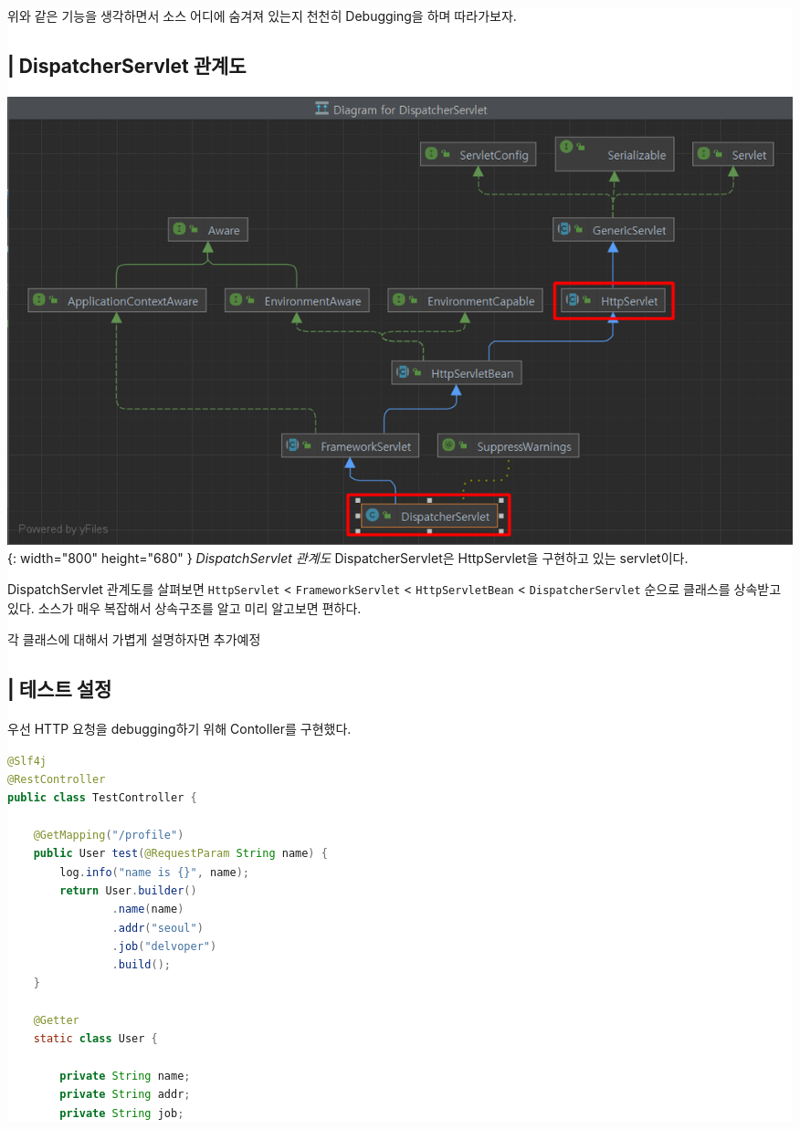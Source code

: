 위와 같은 기능을 생각하면서 소스 어디에 숨겨져 있는지 천천히 Debugging을 하며 따라가보자.

## | DispatcherServlet 관계도

![Desktop View](/assets/img/post/20230915/3.png){: width="800" height="680" }
_DispatchServlet 관계도_
DispatcherServlet은 HttpServlet을 구현하고 있는 servlet이다.

DispatchServlet 관계도를 살펴보면 `HttpServlet` < `FrameworkServlet` < `HttpServletBean` < `DispatcherServlet` 순으로 클래스를 상속받고 있다.
소스가 매우 복잡해서 상속구조를 알고 미리 알고보면 편하다.  

각 클래스에 대해서 가볍게 설명하자면 추가예정



## | 테스트 설정

우선 HTTP 요청을 debugging하기 위해 Contoller를 구현했다.
```java
@Slf4j
@RestController
public class TestController {

    @GetMapping("/profile")
    public User test(@RequestParam String name) {
        log.info("name is {}", name);
        return User.builder()
                .name(name)
                .addr("seoul")
                .job("delvoper")
                .build();
    }

    @Getter
    static class User {

        private String name;
        private String addr;
        private String job;
```